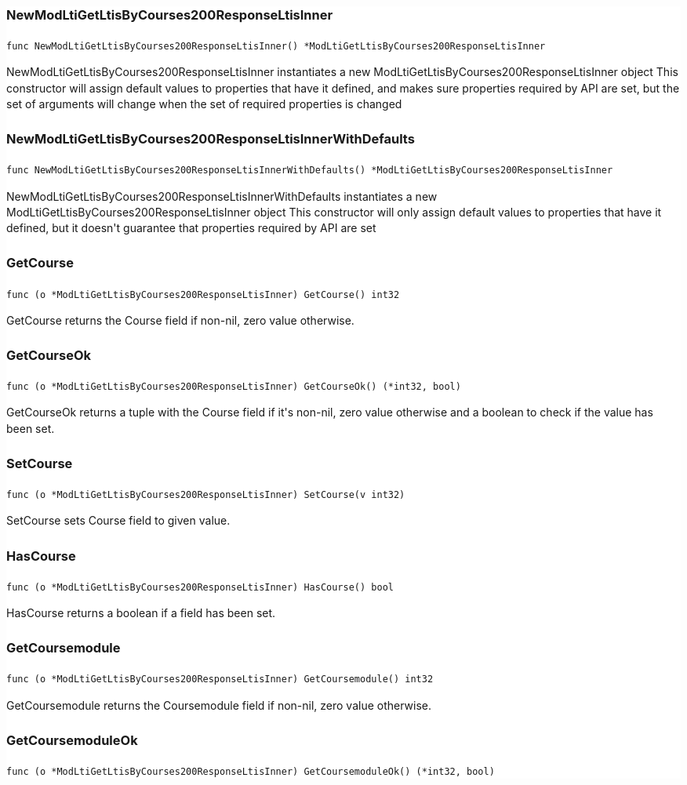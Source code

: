 ### NewModLtiGetLtisByCourses200ResponseLtisInner

`func NewModLtiGetLtisByCourses200ResponseLtisInner() *ModLtiGetLtisByCourses200ResponseLtisInner`

NewModLtiGetLtisByCourses200ResponseLtisInner instantiates a new ModLtiGetLtisByCourses200ResponseLtisInner object
This constructor will assign default values to properties that have it defined,
and makes sure properties required by API are set, but the set of arguments
will change when the set of required properties is changed

### NewModLtiGetLtisByCourses200ResponseLtisInnerWithDefaults

`func NewModLtiGetLtisByCourses200ResponseLtisInnerWithDefaults() *ModLtiGetLtisByCourses200ResponseLtisInner`

NewModLtiGetLtisByCourses200ResponseLtisInnerWithDefaults instantiates a new ModLtiGetLtisByCourses200ResponseLtisInner object
This constructor will only assign default values to properties that have it defined,
but it doesn't guarantee that properties required by API are set

### GetCourse

`func (o *ModLtiGetLtisByCourses200ResponseLtisInner) GetCourse() int32`

GetCourse returns the Course field if non-nil, zero value otherwise.

### GetCourseOk

`func (o *ModLtiGetLtisByCourses200ResponseLtisInner) GetCourseOk() (*int32, bool)`

GetCourseOk returns a tuple with the Course field if it's non-nil, zero value otherwise
and a boolean to check if the value has been set.

### SetCourse

`func (o *ModLtiGetLtisByCourses200ResponseLtisInner) SetCourse(v int32)`

SetCourse sets Course field to given value.

### HasCourse

`func (o *ModLtiGetLtisByCourses200ResponseLtisInner) HasCourse() bool`

HasCourse returns a boolean if a field has been set.

### GetCoursemodule

`func (o *ModLtiGetLtisByCourses200ResponseLtisInner) GetCoursemodule() int32`

GetCoursemodule returns the Coursemodule field if non-nil, zero value otherwise.

### GetCoursemoduleOk

`func (o *ModLtiGetLtisByCourses200ResponseLtisInner) GetCoursemoduleOk() (*int32, bool)`

